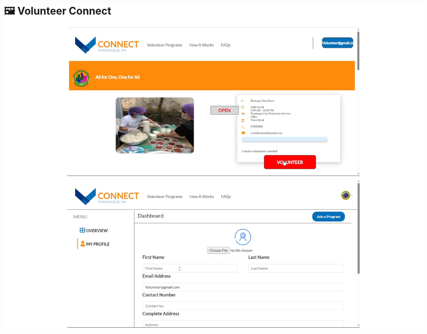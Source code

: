 ## 🖼️ Volunteer Connect
  <div align="center">
    <img src="assets/vc_volunter_page.png" alt="UI Preview" width="600"/>
    <img src="assets/vc_registration_page.png" alt="UI Preview" width="600"/>